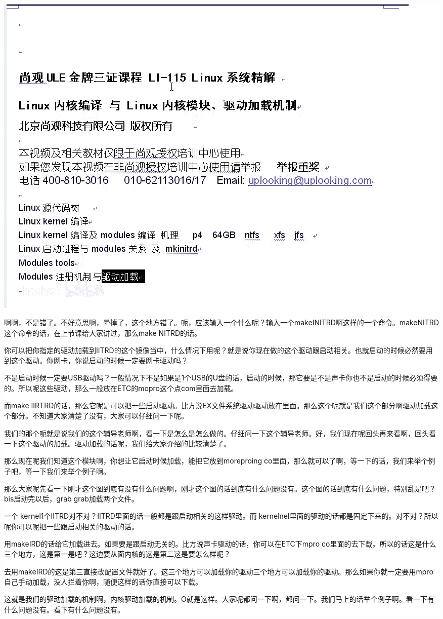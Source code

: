 ![](img/bbf2f37bb9f78982bc61a8d1f438430d_9.png)

啊啊，不是错了。不好意思啊，晕掉了，这个地方错了。呃，应该输入一个什么呢？输入一个makeINITRD啊这样的一个命令。makeNITRD这个命令的话，在上节课给大家讲过，那么make NITRD的话。

你可以把你指定的驱动加载到IITRD的这个镜像当中，什么情况下用呢？就是说你现在做的这个驱动跟启动相关。也就启动的时候必然要用到这个驱动。你网卡，你说启动的时候一定要网卡驱动吗？

不是启动时候一定要USB驱动吗？一般情况下不是如果是1个USB的U盘的话，启动的时候，那它要是不是声卡你也不是启动的时候必须得要的。所以呢这些驱动，那么一般放在ETC的mopro这个点com里面去加载。

而make IIRTRD的话，那么它呢是可以把一些启动驱动。比方说EX文件系统驱动驱动放在里面。那么这个呢就是我们这个部分啊驱动加载这个部分。不知道大家清楚了没有，大家可以仔细问一下呢。

我们的那个呃就是说我们的这个辅导老师啊，看一下是怎么是怎么做的。仔细问一下这个辅导老师。好，我们现在呢回头再来看啊，回头看一下这个驱动的加载。驱动加载的话呢，我们给大家介绍的比较清楚了。

那么现在呢我们知道这个模块啊，你想让它启动时候加载，能把它放到moreproing co里面，那么就可以了啊，等一下的话，我们来举个例子吧，等一下我们来举个例子啊。

那么大家呢先看一下刚才这个图到底有没有什么问题啊，刚才这个图的话到底有什么问题没有。这个图的话到底有什么问题，特别乱是吧？bis启动完以后，grab grab加载两个文件。

一个 kernel1个IITRD对不对？IITRD里面的话一般都是跟启动相关的这样驱动。而 kernelnel里面的驱动的话都是固定下来的。对不对？所以呢你可以呢把一些跟启动相关的驱动的话。

用makeIRD的话给它加载进去。如果要是跟启动无关的。比方说声卡驱动的话，你可以在ETC下mpro co里面的去下载。所以的话这是什么三个地方，这是第一是吧？这边要从面内核的这是第二这是要怎么样呢？

去用makeIRD的这是第三直接改配置文件就好了。这三个地方可以加载你的驱动三个地方可以加载你的驱动。那么如果你就一定要用mpro自己手动加载，没人拦着你啊，随便这样的话你直接可以下载。

这就是我们的驱动加载的机制啊，内核驱动加载的机制。O就是这样。大家呢都问一下啊，都问一下。我们马上的话举个例子啊。看一下有什么问题没有。看下有什么问题没有。
